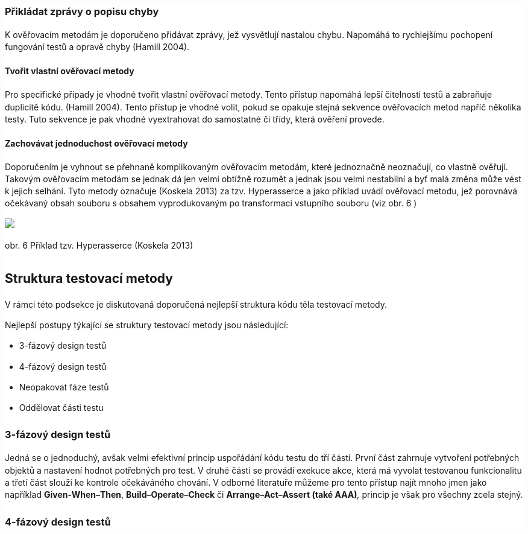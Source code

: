 ### Přikládat zprávy o popisu chyby

K ověřovacím metodám je doporučeno přidávat zprávy, jež vysvětlují nastalou
chybu. Napomáhá to rychlejšímu pochopení fungování testů a opravě chyby (Hamill
2004).

#### Tvořit vlastní ověřovací metody

Pro specifické případy je vhodné tvořit vlastní ověřovací metody. Tento přístup
napomáhá lepší čitelnosti testů a zabraňuje duplicitě kódu. (Hamill 2004). Tento
přístup je vhodné volit, pokud se opakuje stejná sekvence ověřovacích metod
napříč několika testy. Tuto sekvence je pak vhodné vyextrahovat do samostatné či
třídy, která ověření provede.

#### Zachovávat jednoduchost ověřovací metody

Doporučením je vyhnout se přehnaně komplikovaným ověřovacím metodám, které
jednoznačně neoznačují, co vlastně ověřují. Takovým ověřovacím metodám se jednak
dá jen velmi obtížně rozumět a jednak jsou velmi nestabilní a byť malá změna
může vést k jejich selhání. Tyto metody označuje (Koskela 2013) za tzv.
Hyperasserce a jako příklad uvádí ověřovací metodu, jež porovnává očekávaný
obsah souboru s obsahem vyprodukovaným po transformaci vstupního souboru (viz
obr. 6 )

![](Dropbox/Vysoka_skola/Magisterske_studium/Diplomova_prace/media/a77476a704d8a393beb1456328eb7e97.png)

obr. 6 Příklad tzv. Hyperasserce (Koskela 2013)

## Struktura testovací metody

V rámci této podsekce je diskutovaná doporučená nejlepší struktura kódu těla
testovací metody.

Nejlepší postupy týkající se struktury testovací metody jsou následující:

-   3-fázový design testů

-   4-fázový design testů

-   Neopakovat fáze testů

-   Oddělovat části testu

### 3-fázový design testů 

Jedná se o jednoduchý, avšak velmi efektivní princip uspořádání kódu testu do
tří částí. První část zahrnuje vytvoření potřebných objektů a nastavení hodnot
potřebných pro test. V druhé části se provádí exekuce akce, která má vyvolat
testovanou funkcionalitu a třetí část slouží ke kontrole očekáváného chování. V
odborné literatuře můžeme pro tento přístup najít mnoho jmen jako například
**Given-When–Then**, **Build–Operate–Check** či **Arrange–Act–Assert (také
AAA)***,* princip je však pro všechny zcela stejný.

### 4-fázový design testů
